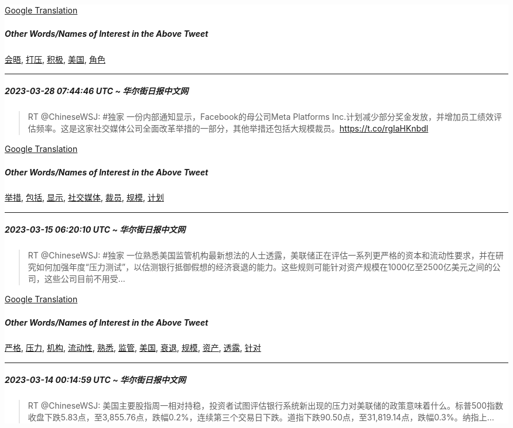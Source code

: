 [Google Translation](https://translate.google.com/?hi=en&tab=TT&sl=zh-CN&tl=en&op=translate&text=RT+%40zaobaosg%3A+%E5%8F%97%E8%AE%BF%E5%AD%A6%E8%80%85%E8%AF%84%E4%BC%B0%EF%BC%8C%E4%B8%AD%E6%B3%95%E5%85%83%E9%A6%96%E6%AD%A4%E6%AC%A1%E4%BC%9A%E6%99%A4%E6%95%88%E6%9E%9C%E9%9D%9E%E5%B8%B8%E7%A7%AF%E6%9E%81%EF%BC%8C%E9%A9%AC%E5%85%8B%E9%BE%99%E8%82%AF%E5%AE%9A%E4%B8%AD%E5%9B%BD%E8%83%BD%E6%89%AE%E6%BC%94%E9%87%8D%E8%A6%81%E7%9A%84%E5%92%8C%E5%B9%B3%E8%B0%83%E5%81%9C%E8%80%85%E8%A7%92%E8%89%B2%EF%BC%8C%E5%8F%8D%E6%98%A0%E6%AC%A7%E6%B4%B2%E4%B8%8D%E6%84%BF%E4%B8%80%E5%91%B3%E7%B4%A7%E9%9A%8F%E7%BE%8E%E5%9B%BD%E9%80%9A%E8%BF%87%E4%BF%84%E4%B9%8C%E6%88%98%E4%BA%89%E6%89%93%E5%8E%8B%E4%B8%AD%E5%9B%BD%E7%9A%84%E5%81%9A%E6%B3%95%E3%80%82https%3A%2F%2Ft.co%2FjMJF6aRMyl)
##### Other Words/Names of Interest in the Above Tweet
[会晤](会晤.md), [打压](打压.md), [积极](积极.md), [美国](美国.md), [角色](角色.md)
___
##### 2023-03-28 07:44:46 UTC ~ 华尔街日报中文网
> RT @ChineseWSJ: #独家 一份内部通知显示，Facebook的母公司Meta Platforms Inc.计划减少部分奖金发放，并增加员工绩效评估频率。这是这家社交媒体公司全面改革举措的一部分，其他举措还包括大规模裁员。https://t.co/rgIaHKnbdl

[Google Translation](https://translate.google.com/?hi=en&tab=TT&sl=zh-CN&tl=en&op=translate&text=RT+%40ChineseWSJ%3A+%23%E7%8B%AC%E5%AE%B6+%E4%B8%80%E4%BB%BD%E5%86%85%E9%83%A8%E9%80%9A%E7%9F%A5%E6%98%BE%E7%A4%BA%EF%BC%8CFacebook%E7%9A%84%E6%AF%8D%E5%85%AC%E5%8F%B8Meta+Platforms+Inc.%E8%AE%A1%E5%88%92%E5%87%8F%E5%B0%91%E9%83%A8%E5%88%86%E5%A5%96%E9%87%91%E5%8F%91%E6%94%BE%EF%BC%8C%E5%B9%B6%E5%A2%9E%E5%8A%A0%E5%91%98%E5%B7%A5%E7%BB%A9%E6%95%88%E8%AF%84%E4%BC%B0%E9%A2%91%E7%8E%87%E3%80%82%E8%BF%99%E6%98%AF%E8%BF%99%E5%AE%B6%E7%A4%BE%E4%BA%A4%E5%AA%92%E4%BD%93%E5%85%AC%E5%8F%B8%E5%85%A8%E9%9D%A2%E6%94%B9%E9%9D%A9%E4%B8%BE%E6%8E%AA%E7%9A%84%E4%B8%80%E9%83%A8%E5%88%86%EF%BC%8C%E5%85%B6%E4%BB%96%E4%B8%BE%E6%8E%AA%E8%BF%98%E5%8C%85%E6%8B%AC%E5%A4%A7%E8%A7%84%E6%A8%A1%E8%A3%81%E5%91%98%E3%80%82https%3A%2F%2Ft.co%2FrgIaHKnbdl)
##### Other Words/Names of Interest in the Above Tweet
[举措](举措.md), [包括](包括.md), [显示](显示.md), [社交媒体](社交媒体.md), [裁员](裁员.md), [规模](规模.md), [计划](计划.md)
___
##### 2023-03-15 06:20:10 UTC ~ 华尔街日报中文网
> RT @ChineseWSJ: #独家 一位熟悉美国监管机构最新想法的人士透露，美联储正在评估一系列更严格的资本和流动性要求，并在研究如何加强年度“压力测试”，以估测银行抵御假想的经济衰退的能力。这些规则可能针对资产规模在1000亿至2500亿美元之间的公司，这些公司目前不用受…

[Google Translation](https://translate.google.com/?hi=en&tab=TT&sl=zh-CN&tl=en&op=translate&text=RT+%40ChineseWSJ%3A+%23%E7%8B%AC%E5%AE%B6+%E4%B8%80%E4%BD%8D%E7%86%9F%E6%82%89%E7%BE%8E%E5%9B%BD%E7%9B%91%E7%AE%A1%E6%9C%BA%E6%9E%84%E6%9C%80%E6%96%B0%E6%83%B3%E6%B3%95%E7%9A%84%E4%BA%BA%E5%A3%AB%E9%80%8F%E9%9C%B2%EF%BC%8C%E7%BE%8E%E8%81%94%E5%82%A8%E6%AD%A3%E5%9C%A8%E8%AF%84%E4%BC%B0%E4%B8%80%E7%B3%BB%E5%88%97%E6%9B%B4%E4%B8%A5%E6%A0%BC%E7%9A%84%E8%B5%84%E6%9C%AC%E5%92%8C%E6%B5%81%E5%8A%A8%E6%80%A7%E8%A6%81%E6%B1%82%EF%BC%8C%E5%B9%B6%E5%9C%A8%E7%A0%94%E7%A9%B6%E5%A6%82%E4%BD%95%E5%8A%A0%E5%BC%BA%E5%B9%B4%E5%BA%A6%E2%80%9C%E5%8E%8B%E5%8A%9B%E6%B5%8B%E8%AF%95%E2%80%9D%EF%BC%8C%E4%BB%A5%E4%BC%B0%E6%B5%8B%E9%93%B6%E8%A1%8C%E6%8A%B5%E5%BE%A1%E5%81%87%E6%83%B3%E7%9A%84%E7%BB%8F%E6%B5%8E%E8%A1%B0%E9%80%80%E7%9A%84%E8%83%BD%E5%8A%9B%E3%80%82%E8%BF%99%E4%BA%9B%E8%A7%84%E5%88%99%E5%8F%AF%E8%83%BD%E9%92%88%E5%AF%B9%E8%B5%84%E4%BA%A7%E8%A7%84%E6%A8%A1%E5%9C%A81000%E4%BA%BF%E8%87%B32500%E4%BA%BF%E7%BE%8E%E5%85%83%E4%B9%8B%E9%97%B4%E7%9A%84%E5%85%AC%E5%8F%B8%EF%BC%8C%E8%BF%99%E4%BA%9B%E5%85%AC%E5%8F%B8%E7%9B%AE%E5%89%8D%E4%B8%8D%E7%94%A8%E5%8F%97%E2%80%A6)
##### Other Words/Names of Interest in the Above Tweet
[严格](严格.md), [压力](压力.md), [机构](机构.md), [流动性](流动性.md), [熟悉](熟悉.md), [监管](监管.md), [美国](美国.md), [衰退](衰退.md), [规模](规模.md), [资产](资产.md), [透露](透露.md), [针对](针对.md)
___
##### 2023-03-14 00:14:59 UTC ~ 华尔街日报中文网
> RT @ChineseWSJ: 美国主要股指周一相对持稳，投资者试图评估银行系统新出现的压力对美联储的政策意味着什么。标普500指数收盘下跌5.83点，至3,855.76点，跌幅0.2%，连续第三个交易日下跌。道指下跌90.50点，至31,819.14点，跌幅0.3%。纳指上…

